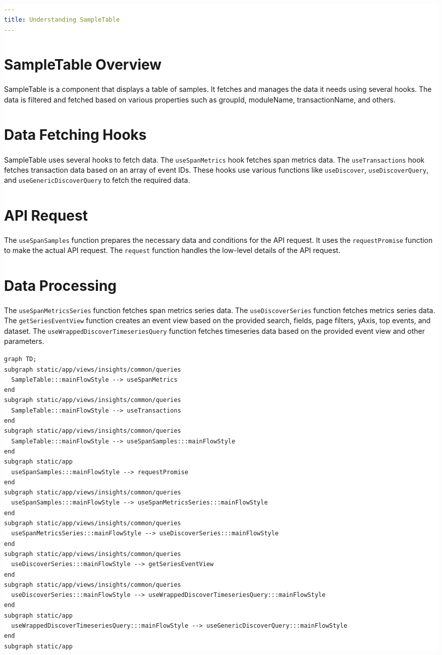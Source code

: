 ```yaml
---
title: Understanding SampleTable
---
```

# SampleTable Overview

SampleTable is a component that displays a table of samples. It fetches and manages the data it needs using several hooks. The data is filtered and fetched based on various properties such as groupId, moduleName, transactionName, and others.

# Data Fetching Hooks

SampleTable uses several hooks to fetch data. The `useSpanMetrics` hook fetches span metrics data. The `useTransactions` hook fetches transaction data based on an array of event IDs. These hooks use various functions like `useDiscover`, `useDiscoverQuery`, and `useGenericDiscoverQuery` to fetch the required data.

# API Request

The `useSpanSamples` function prepares the necessary data and conditions for the API request. It uses the `requestPromise` function to make the actual API request. The `request` function handles the low-level details of the API request.

# Data Processing

The `useSpanMetricsSeries` function fetches span metrics series data. The `useDiscoverSeries` function fetches metrics series data. The `getSeriesEventView` function creates an event view based on the provided search, fields, page filters, yAxis, top events, and dataset. The `useWrappedDiscoverTimeseriesQuery` function fetches timeseries data based on the provided event view and other parameters.

```mermaid
graph TD;
subgraph static/app/views/insights/common/queries
  SampleTable:::mainFlowStyle --> useSpanMetrics
end
subgraph static/app/views/insights/common/queries
  SampleTable:::mainFlowStyle --> useTransactions
end
subgraph static/app/views/insights/common/queries
  SampleTable:::mainFlowStyle --> useSpanSamples:::mainFlowStyle
end
subgraph static/app
  useSpanSamples:::mainFlowStyle --> requestPromise
end
subgraph static/app/views/insights/common/queries
  useSpanSamples:::mainFlowStyle --> useSpanMetricsSeries:::mainFlowStyle
end
subgraph static/app/views/insights/common/queries
  useSpanMetricsSeries:::mainFlowStyle --> useDiscoverSeries:::mainFlowStyle
end
subgraph static/app/views/insights/common/queries
  useDiscoverSeries:::mainFlowStyle --> getSeriesEventView
end
subgraph static/app/views/insights/common/queries
  useDiscoverSeries:::mainFlowStyle --> useWrappedDiscoverTimeseriesQuery:::mainFlowStyle
end
subgraph static/app
  useWrappedDiscoverTimeseriesQuery:::mainFlowStyle --> useGenericDiscoverQuery:::mainFlowStyle
end
subgraph static/app
```